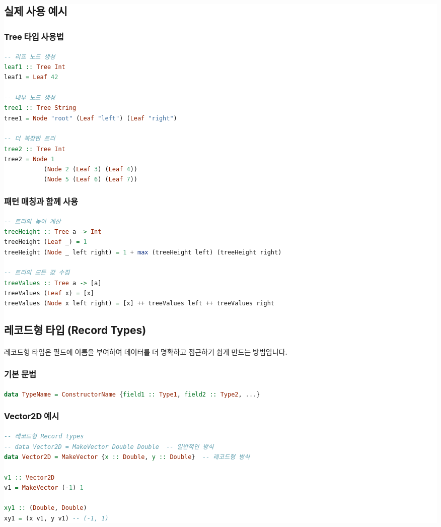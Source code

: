 ## 실제 사용 예시

### Tree 타입 사용법

```haskell
-- 리프 노드 생성
leaf1 :: Tree Int
leaf1 = Leaf 42

-- 내부 노드 생성
tree1 :: Tree String
tree1 = Node "root" (Leaf "left") (Leaf "right")

-- 더 복잡한 트리
tree2 :: Tree Int
tree2 = Node 1 
           (Node 2 (Leaf 3) (Leaf 4))
           (Node 5 (Leaf 6) (Leaf 7))
```

### 패턴 매칭과 함께 사용

```haskell
-- 트리의 높이 계산
treeHeight :: Tree a -> Int
treeHeight (Leaf _) = 1
treeHeight (Node _ left right) = 1 + max (treeHeight left) (treeHeight right)

-- 트리의 모든 값 수집
treeValues :: Tree a -> [a]
treeValues (Leaf x) = [x]
treeValues (Node x left right) = [x] ++ treeValues left ++ treeValues right
```

## 레코드형 타입 (Record Types)

레코드형 타입은 필드에 이름을 부여하여 데이터를 더 명확하고 접근하기 쉽게 만드는 방법입니다.

### 기본 문법

```haskell
data TypeName = ConstructorName {field1 :: Type1, field2 :: Type2, ...}
```

### Vector2D 예시

```haskell
-- 레코드형 Record types
-- data Vector2D = MakeVector Double Double  -- 일반적인 방식
data Vector2D = MakeVector {x :: Double, y :: Double}  -- 레코드형 방식

v1 :: Vector2D
v1 = MakeVector (-1) 1

xy1 :: (Double, Double)
xy1 = (x v1, y v1) -- (-1, 1)
```

